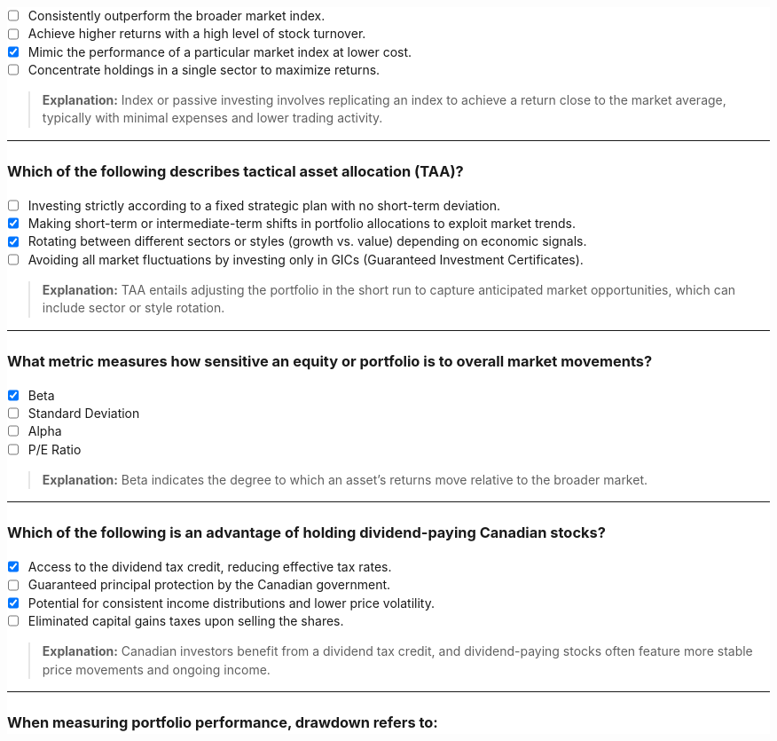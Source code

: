 - [ ] Consistently outperform the broader market index.  
- [ ] Achieve higher returns with a high level of stock turnover.  
- [x] Mimic the performance of a particular market index at lower cost.  
- [ ] Concentrate holdings in a single sector to maximize returns.  

> **Explanation:** Index or passive investing involves replicating an index to achieve a return close to the market average, typically with minimal expenses and lower trading activity.

---

### Which of the following describes tactical asset allocation (TAA)?

- [ ] Investing strictly according to a fixed strategic plan with no short-term deviation.  
- [x] Making short-term or intermediate-term shifts in portfolio allocations to exploit market trends.  
- [x] Rotating between different sectors or styles (growth vs. value) depending on economic signals.  
- [ ] Avoiding all market fluctuations by investing only in GICs (Guaranteed Investment Certificates).  

> **Explanation:** TAA entails adjusting the portfolio in the short run to capture anticipated market opportunities, which can include sector or style rotation.

---

### What metric measures how sensitive an equity or portfolio is to overall market movements?

- [x] Beta  
- [ ] Standard Deviation  
- [ ] Alpha  
- [ ] P/E Ratio  

> **Explanation:** Beta indicates the degree to which an asset’s returns move relative to the broader market.

---

### Which of the following is an advantage of holding dividend-paying Canadian stocks?

- [x] Access to the dividend tax credit, reducing effective tax rates.  
- [ ] Guaranteed principal protection by the Canadian government.  
- [x] Potential for consistent income distributions and lower price volatility.  
- [ ] Eliminated capital gains taxes upon selling the shares.  

> **Explanation:** Canadian investors benefit from a dividend tax credit, and dividend-paying stocks often feature more stable price movements and ongoing income.

---

### When measuring portfolio performance, drawdown refers to:

